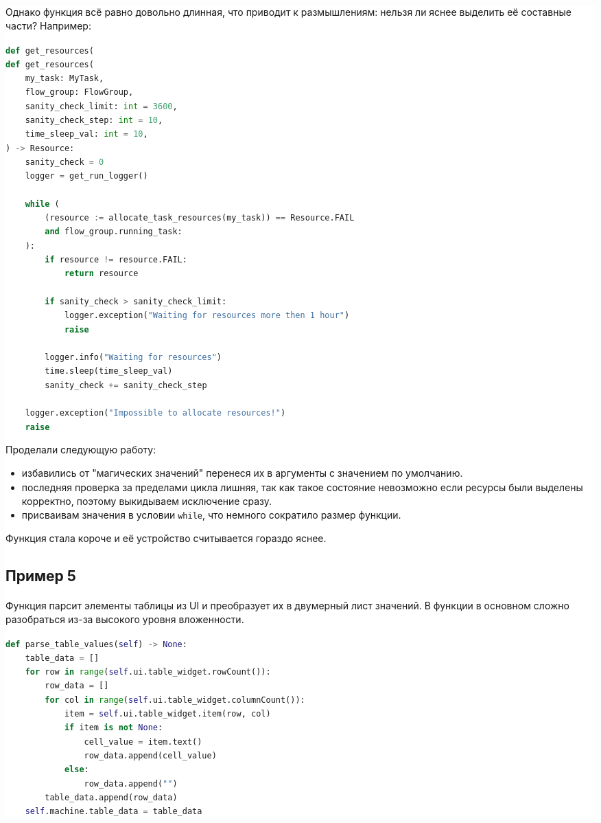Однако функция всё равно довольно длинная, что приводит к размышлениям: нельзя ли яснее выделить
её составные части? Например:


```py
def get_resources(
def get_resources(
    my_task: MyTask, 
    flow_group: FlowGroup, 
    sanity_check_limit: int = 3600,
    sanity_check_step: int = 10,
    time_sleep_val: int = 10,
) -> Resource:
    sanity_check = 0
    logger = get_run_logger()

    while (
        (resource := allocate_task_resources(my_task)) == Resource.FAIL 
        and flow_group.running_task:
    ):
        if resource != resource.FAIL:
            return resource

        if sanity_check > sanity_check_limit:
            logger.exception("Waiting for resources more then 1 hour")
            raise

        logger.info("Waiting for resources")
        time.sleep(time_sleep_val)
        sanity_check += sanity_check_step

    logger.exception("Impossible to allocate resources!")
    raise
```

Проделали следующую работу:

- избавились от "магических значений" перенеся их в аргументы с значением по умолчанию.
- последняя проверка за пределами цикла лишняя, так как такое состояние невозможно если ресурсы
были выделены корректно, поэтому выкидываем исключение сразу.
- присваивам значения в условии `while`, что немного сократило размер функции.

Функция стала короче и её устройство считывается гораздо яснее.

## Пример 5 

Функция парсит элементы таблицы из UI и преобразует их в двумерный лист значений.
В функции в основном сложно разобраться из-за высокого уровня вложенности.

```py
def parse_table_values(self) -> None:
    table_data = []
    for row in range(self.ui.table_widget.rowCount()):
        row_data = []
        for col in range(self.ui.table_widget.columnCount()):
            item = self.ui.table_widget.item(row, col)
            if item is not None:
                cell_value = item.text()
                row_data.append(cell_value)
            else:
                row_data.append("")
        table_data.append(row_data)
    self.machine.table_data = table_data
```
